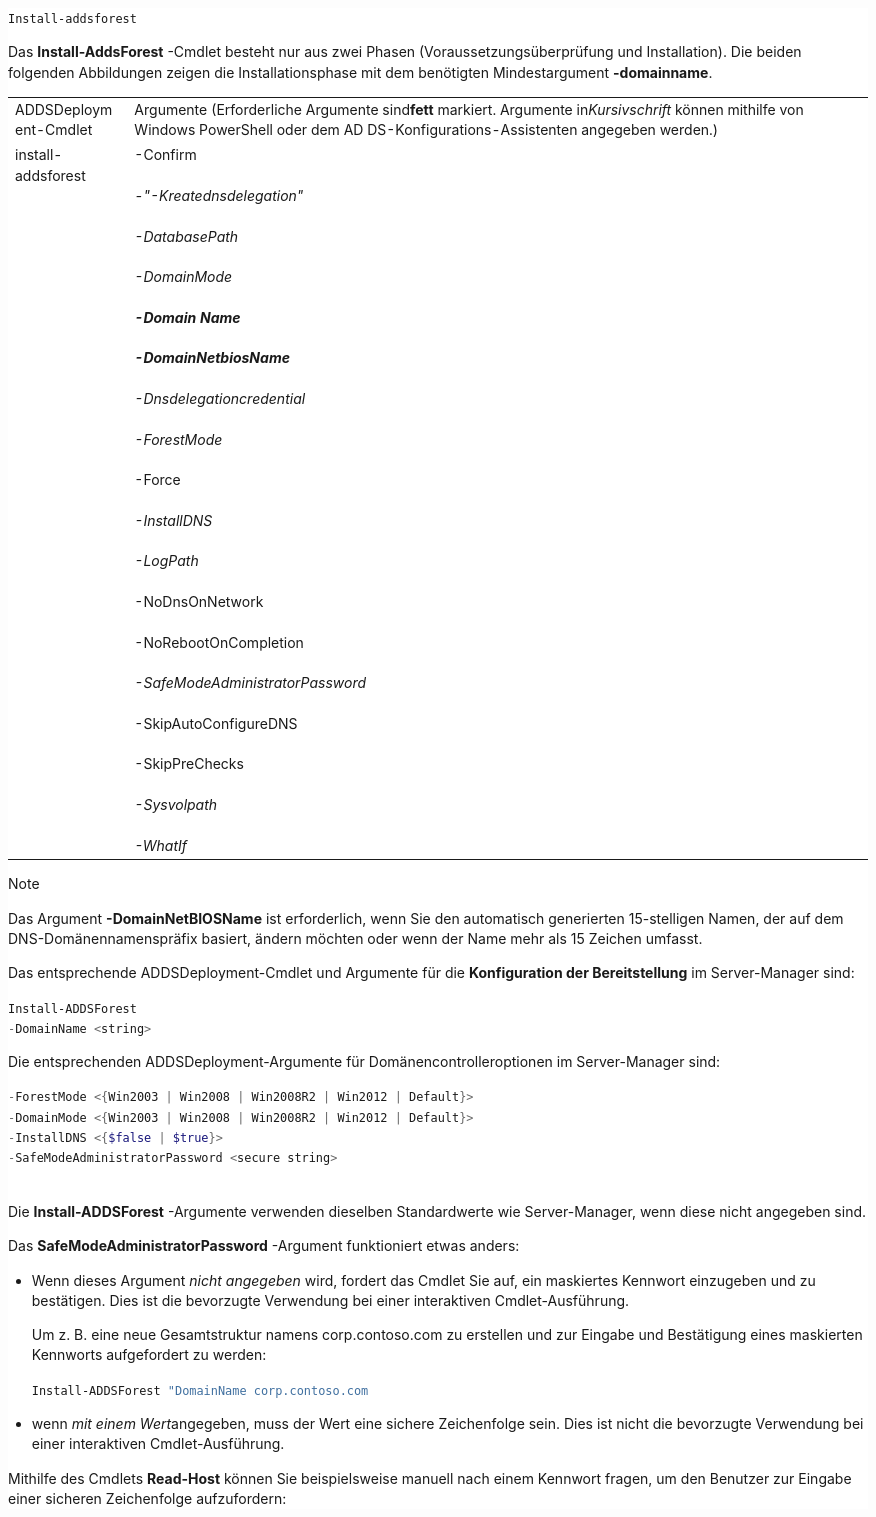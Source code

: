 ```powershell  
Install-addsforest  
```  
  
Das **Install-AddsForest** -Cmdlet besteht nur aus zwei Phasen (Voraussetzungsüberprüfung und Installation). Die beiden folgenden Abbildungen zeigen die Installationsphase mit dem benötigten Mindestargument **-domainname**.  
  
|||  
|-|-|  
|ADDSDeployment-Cmdlet|Argumente (Erforderliche Argumente sind**fett** markiert. Argumente in*Kursivschrift* können mithilfe von Windows PowerShell oder dem AD DS-Konfigurations-Assistenten angegeben werden.)|  
|install-addsforest|-Confirm<br /><br />*-"-Kreatednsdelegation"*<br /><br />*-DatabasePath*<br /><br />*-DomainMode*<br /><br />***-Domain Name***<br /><br />***-DomainNetbiosName***<br /><br />*-Dnsdelegationcredential*<br /><br />*-ForestMode*<br /><br />-Force<br /><br />*-InstallDNS*<br /><br />*-LogPath*<br /><br />-NoDnsOnNetwork<br /><br />-NoRebootOnCompletion<br /><br />*-SafeModeAdministratorPassword*<br /><br />-SkipAutoConfigureDNS<br /><br />-SkipPreChecks<br /><br />*-Sysvolpath*<br /><br />*-WhatIf*|  
  
> [!NOTE]  
> Das Argument **-DomainNetBIOSName** ist erforderlich, wenn Sie den automatisch generierten 15-stelligen Namen, der auf dem DNS-Domänennamenspräfix basiert, ändern möchten oder wenn der Name mehr als 15 Zeichen umfasst.  
  
Das entsprechende ADDSDeployment-Cmdlet und Argumente für die **Konfiguration der Bereitstellung** im Server-Manager sind:  
  
```powershell  
Install-ADDSForest  
-DomainName <string>  
```  
  
Die entsprechenden ADDSDeployment-Argumente für Domänencontrolleroptionen im Server-Manager sind:  
  
```powershell  
-ForestMode <{Win2003 | Win2008 | Win2008R2 | Win2012 | Default}>  
-DomainMode <{Win2003 | Win2008 | Win2008R2 | Win2012 | Default}>  
-InstallDNS <{$false | $true}>  
-SafeModeAdministratorPassword <secure string>  
  
```  
  
Die **Install-ADDSForest** -Argumente verwenden dieselben Standardwerte wie Server-Manager, wenn diese nicht angegeben sind.  
  
Das **SafeModeAdministratorPassword** -Argument funktioniert etwas anders:  
  
-   Wenn dieses Argument *nicht angegeben* wird, fordert das Cmdlet Sie auf, ein maskiertes Kennwort einzugeben und zu bestätigen. Dies ist die bevorzugte Verwendung bei einer interaktiven Cmdlet-Ausführung.  
  
    Um z. B. eine neue Gesamtstruktur namens corp.contoso.com zu erstellen und zur Eingabe und Bestätigung eines maskierten Kennworts aufgefordert zu werden:  
  
    ```powershell  
    Install-ADDSForest "DomainName corp.contoso.com  
    ```  
  
-   wenn *mit einem Wert*angegeben, muss der Wert eine sichere Zeichenfolge sein. Dies ist nicht die bevorzugte Verwendung bei einer interaktiven Cmdlet-Ausführung.  
  
Mithilfe des Cmdlets **Read-Host** können Sie beispielsweise manuell nach einem Kennwort fragen, um den Benutzer zur Eingabe einer sicheren Zeichenfolge aufzufordern:  
  